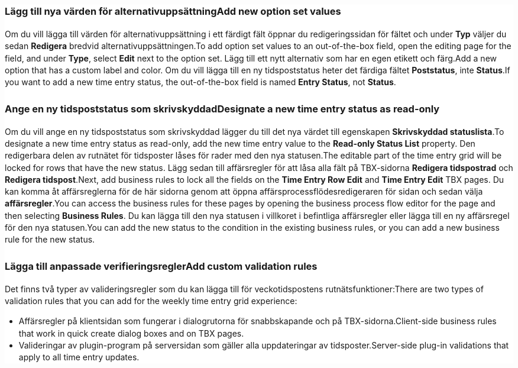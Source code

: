 ### <a name="add-new-option-set-values"></a><span data-ttu-id="2e1f3-206">Lägg till nya värden för alternativuppsättning</span><span class="sxs-lookup"><span data-stu-id="2e1f3-206">Add new option set values</span></span>
<span data-ttu-id="2e1f3-207">Om du vill lägga till värden för alternativuppsättning i ett färdigt fält öppnar du redigeringssidan för fältet och under **Typ** väljer du sedan **Redigera** bredvid alternativuppsättningen.</span><span class="sxs-lookup"><span data-stu-id="2e1f3-207">To add option set values to an out-of-the-box field, open the editing page for the field, and under **Type**, select **Edit** next to the option set.</span></span> <span data-ttu-id="2e1f3-208">Lägg till ett nytt alternativ som har en egen etikett och färg.</span><span class="sxs-lookup"><span data-stu-id="2e1f3-208">Add a new option that has a custom label and color.</span></span> <span data-ttu-id="2e1f3-209">Om du vill lägga till en ny tidspoststatus heter det färdiga fältet **Poststatus**, inte **Status**.</span><span class="sxs-lookup"><span data-stu-id="2e1f3-209">If you want to add a new time entry status, the out-of-the-box field is named **Entry Status**, not **Status**.</span></span>

### <a name="designate-a-new-time-entry-status-as-read-only"></a><span data-ttu-id="2e1f3-210">Ange en ny tidspoststatus som skrivskyddad</span><span class="sxs-lookup"><span data-stu-id="2e1f3-210">Designate a new time entry status as read-only</span></span>
<span data-ttu-id="2e1f3-211">Om du vill ange en ny tidspoststatus som skrivskyddad lägger du till det nya värdet till egenskapen **Skrivskyddad statuslista**.</span><span class="sxs-lookup"><span data-stu-id="2e1f3-211">To designate a new time entry status as read-only, add the new time entry value to the **Read-only Status List** property.</span></span> <span data-ttu-id="2e1f3-212">Den redigerbara delen av rutnätet för tidsposter låses för rader med den nya statusen.</span><span class="sxs-lookup"><span data-stu-id="2e1f3-212">The editable part of the time entry grid will be locked for rows that have the new status.</span></span>
<span data-ttu-id="2e1f3-213">Lägg sedan till affärsregler för att låsa alla fält på TBX-sidorna **Redigera tidspostrad** och **Redigera tidspost**.</span><span class="sxs-lookup"><span data-stu-id="2e1f3-213">Next, add business rules to lock all the fields on the **Time Entry Row Edit** and **Time Entry Edit** TBX pages.</span></span> <span data-ttu-id="2e1f3-214">Du kan komma åt affärsreglerna för de här sidorna genom att öppna affärsprocessflödesredigeraren för sidan och sedan välja **affärsregler**.</span><span class="sxs-lookup"><span data-stu-id="2e1f3-214">You can access the business rules for these pages by opening the business process flow editor for the page and then selecting **Business Rules**.</span></span> <span data-ttu-id="2e1f3-215">Du kan lägga till den nya statusen i villkoret i befintliga affärsregler eller lägga till en ny affärsregel för den nya statusen.</span><span class="sxs-lookup"><span data-stu-id="2e1f3-215">You can add the new status to the condition in the existing business rules, or you can add a new business rule for the new status.</span></span>

### <a name="add-custom-validation-rules"></a><span data-ttu-id="2e1f3-216">Lägga till anpassade verifieringsregler</span><span class="sxs-lookup"><span data-stu-id="2e1f3-216">Add custom validation rules</span></span>
<span data-ttu-id="2e1f3-217">Det finns två typer av valideringsregler som du kan lägga till för veckotidspostens rutnätsfunktioner:</span><span class="sxs-lookup"><span data-stu-id="2e1f3-217">There are two types of validation rules that you can add for the weekly time entry grid experience:</span></span>

- <span data-ttu-id="2e1f3-218">Affärsregler på klientsidan som fungerar i dialogrutorna för snabbskapande och på TBX-sidorna.</span><span class="sxs-lookup"><span data-stu-id="2e1f3-218">Client-side business rules that work in quick create dialog boxes and on TBX pages.</span></span>
- <span data-ttu-id="2e1f3-219">Valideringar av plugin-program på serversidan som gäller alla uppdateringar av tidsposter.</span><span class="sxs-lookup"><span data-stu-id="2e1f3-219">Server-side plug-in validations that apply to all time entry updates.</span></span>
